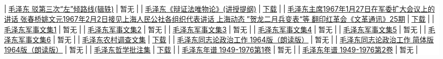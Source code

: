 | [毛泽东 驳第三次“左”倾路线(辑轶)](../A4%20%E6%AF%9B%E6%B3%BD%E4%B8%9C%E4%B8%BB%E5%B8%AD/%E6%AF%9B%E6%B3%BD%E4%B8%9C%20%E9%A9%B3%E7%AC%AC%E4%B8%89%E6%AC%A1%E2%80%9C%E5%B7%A6%E2%80%9D%E5%80%BE%E8%B7%AF%E7%BA%BF%28%E8%BE%91%E8%BD%B6%29.txt) | 暂无 |
| [毛泽东《辩证法唯物论》(讲授提纲)](../A4%20%E6%AF%9B%E6%B3%BD%E4%B8%9C%E4%B8%BB%E5%B8%AD/%E6%AF%9B%E6%B3%BD%E4%B8%9C%E3%80%8A%E8%BE%A9%E8%AF%81%E6%B3%95%E5%94%AF%E7%89%A9%E8%AE%BA%E3%80%8B%28%E8%AE%B2%E6%8E%88%E6%8F%90%E7%BA%B2%29.txt) | [下载](../A4%20%E6%AF%9B%E6%B3%BD%E4%B8%9C%E4%B8%BB%E5%B8%AD/%E6%AF%9B%E6%B3%BD%E4%B8%9C%E3%80%8A%E8%BE%A9%E8%AF%81%E6%B3%95%E5%94%AF%E7%89%A9%E8%AE%BA%E3%80%8B%28%E8%AE%B2%E6%8E%88%E6%8F%90%E7%BA%B2%29.pdf) |
| [毛泽东主席1967年1月27日在军委扩大会议上的讲话 张春桥姚文元1967年2月2日接见上海人民公社各组织代表讲话 上海动态 ”贺龙二月兵变表“等 翻印红革会《文革通讯》25期](../A4%20%E6%AF%9B%E6%B3%BD%E4%B8%9C%E4%B8%BB%E5%B8%AD/%E6%AF%9B%E6%B3%BD%E4%B8%9C%E4%B8%BB%E5%B8%AD1967%E5%B9%B41%E6%9C%8827%E6%97%A5%E5%9C%A8%E5%86%9B%E5%A7%94%E6%89%A9%E5%A4%A7%E4%BC%9A%E8%AE%AE%E4%B8%8A%E7%9A%84%E8%AE%B2%E8%AF%9D%20%E5%BC%A0%E6%98%A5%E6%A1%A5%E5%A7%9A%E6%96%87%E5%85%831967%E5%B9%B42%E6%9C%882%E6%97%A5%E6%8E%A5%E8%A7%81%E4%B8%8A%E6%B5%B7%E4%BA%BA%E6%B0%91%E5%85%AC%E7%A4%BE%E5%90%84%E7%BB%84%E7%BB%87%E4%BB%A3%E8%A1%A8%E8%AE%B2%E8%AF%9D%20%E4%B8%8A%E6%B5%B7%E5%8A%A8%E6%80%81%20%E2%80%9D%E8%B4%BA%E9%BE%99%E4%BA%8C%E6%9C%88%E5%85%B5%E5%8F%98%E8%A1%A8%E2%80%9C%E7%AD%89%20%E7%BF%BB%E5%8D%B0%E7%BA%A2%E9%9D%A9%E4%BC%9A%E3%80%8A%E6%96%87%E9%9D%A9%E9%80%9A%E8%AE%AF%E3%80%8B25%E6%9C%9F.txt) | [下载](../A4%20%E6%AF%9B%E6%B3%BD%E4%B8%9C%E4%B8%BB%E5%B8%AD/%E6%AF%9B%E6%B3%BD%E4%B8%9C%E4%B8%BB%E5%B8%AD1967%E5%B9%B41%E6%9C%8827%E6%97%A5%E5%9C%A8%E5%86%9B%E5%A7%94%E6%89%A9%E5%A4%A7%E4%BC%9A%E8%AE%AE%E4%B8%8A%E7%9A%84%E8%AE%B2%E8%AF%9D%20%E5%BC%A0%E6%98%A5%E6%A1%A5%E5%A7%9A%E6%96%87%E5%85%831967%E5%B9%B42%E6%9C%882%E6%97%A5%E6%8E%A5%E8%A7%81%E4%B8%8A%E6%B5%B7%E4%BA%BA%E6%B0%91%E5%85%AC%E7%A4%BE%E5%90%84%E7%BB%84%E7%BB%87%E4%BB%A3%E8%A1%A8%E8%AE%B2%E8%AF%9D%20%E4%B8%8A%E6%B5%B7%E5%8A%A8%E6%80%81%20%E2%80%9D%E8%B4%BA%E9%BE%99%E4%BA%8C%E6%9C%88%E5%85%B5%E5%8F%98%E8%A1%A8%E2%80%9C%E7%AD%89%20%E7%BF%BB%E5%8D%B0%E7%BA%A2%E9%9D%A9%E4%BC%9A%E3%80%8A%E6%96%87%E9%9D%A9%E9%80%9A%E8%AE%AF%E3%80%8B25%E6%9C%9F.pdf) |
| [毛泽东军事文集1](../A4%20%E6%AF%9B%E6%B3%BD%E4%B8%9C%E4%B8%BB%E5%B8%AD/%E6%AF%9B%E6%B3%BD%E4%B8%9C%E5%86%9B%E4%BA%8B%E6%96%87%E9%9B%86%201993%E7%89%88%EF%BC%88%E6%9C%97%E8%AF%BB%E7%89%88%EF%BC%89/%E6%AF%9B%E6%B3%BD%E4%B8%9C%E5%86%9B%E4%BA%8B%E6%96%87%E9%9B%861.txt) | 暂无 |
| [毛泽东军事文集2](../A4%20%E6%AF%9B%E6%B3%BD%E4%B8%9C%E4%B8%BB%E5%B8%AD/%E6%AF%9B%E6%B3%BD%E4%B8%9C%E5%86%9B%E4%BA%8B%E6%96%87%E9%9B%86%201993%E7%89%88%EF%BC%88%E6%9C%97%E8%AF%BB%E7%89%88%EF%BC%89/%E6%AF%9B%E6%B3%BD%E4%B8%9C%E5%86%9B%E4%BA%8B%E6%96%87%E9%9B%862.txt) | 暂无 |
| [毛泽东军事文集3](../A4%20%E6%AF%9B%E6%B3%BD%E4%B8%9C%E4%B8%BB%E5%B8%AD/%E6%AF%9B%E6%B3%BD%E4%B8%9C%E5%86%9B%E4%BA%8B%E6%96%87%E9%9B%86%201993%E7%89%88%EF%BC%88%E6%9C%97%E8%AF%BB%E7%89%88%EF%BC%89/%E6%AF%9B%E6%B3%BD%E4%B8%9C%E5%86%9B%E4%BA%8B%E6%96%87%E9%9B%863.txt) | 暂无 |
| [毛泽东军事文集4](../A4%20%E6%AF%9B%E6%B3%BD%E4%B8%9C%E4%B8%BB%E5%B8%AD/%E6%AF%9B%E6%B3%BD%E4%B8%9C%E5%86%9B%E4%BA%8B%E6%96%87%E9%9B%86%201993%E7%89%88%EF%BC%88%E6%9C%97%E8%AF%BB%E7%89%88%EF%BC%89/%E6%AF%9B%E6%B3%BD%E4%B8%9C%E5%86%9B%E4%BA%8B%E6%96%87%E9%9B%864.txt) | 暂无 |
| [毛泽东军事文集5](../A4%20%E6%AF%9B%E6%B3%BD%E4%B8%9C%E4%B8%BB%E5%B8%AD/%E6%AF%9B%E6%B3%BD%E4%B8%9C%E5%86%9B%E4%BA%8B%E6%96%87%E9%9B%86%201993%E7%89%88%EF%BC%88%E6%9C%97%E8%AF%BB%E7%89%88%EF%BC%89/%E6%AF%9B%E6%B3%BD%E4%B8%9C%E5%86%9B%E4%BA%8B%E6%96%87%E9%9B%865.txt) | 暂无 |
| [毛泽东军事文集6](../A4%20%E6%AF%9B%E6%B3%BD%E4%B8%9C%E4%B8%BB%E5%B8%AD/%E6%AF%9B%E6%B3%BD%E4%B8%9C%E5%86%9B%E4%BA%8B%E6%96%87%E9%9B%86%201993%E7%89%88%EF%BC%88%E6%9C%97%E8%AF%BB%E7%89%88%EF%BC%89/%E6%AF%9B%E6%B3%BD%E4%B8%9C%E5%86%9B%E4%BA%8B%E6%96%87%E9%9B%866.txt) | 暂无 |
| [毛泽东农村调查文集](../A4%20%E6%AF%9B%E6%B3%BD%E4%B8%9C%E4%B8%BB%E5%B8%AD/%E6%AF%9B%E6%B3%BD%E4%B8%9C%E5%86%9C%E6%9D%91%E8%B0%83%E6%9F%A5%E6%96%87%E9%9B%86.txt) | [下载](../A4%20%E6%AF%9B%E6%B3%BD%E4%B8%9C%E4%B8%BB%E5%B8%AD/%E6%AF%9B%E6%B3%BD%E4%B8%9C%E5%86%9C%E6%9D%91%E8%B0%83%E6%9F%A5%E6%96%87%E9%9B%86.pdf) |
| [毛泽东同志论政治工作 1964版（朗读版）](../A4%20%E6%AF%9B%E6%B3%BD%E4%B8%9C%E4%B8%BB%E5%B8%AD/%E6%AF%9B%E6%B3%BD%E4%B8%9C%E5%90%8C%E5%BF%97%E8%AE%BA%E6%94%BF%E6%B2%BB%E5%B7%A5%E4%BD%9C%201964%E7%89%88%EF%BC%88%E6%9C%97%E8%AF%BB%E7%89%88%EF%BC%89/%E6%AF%9B%E6%B3%BD%E4%B8%9C%E5%90%8C%E5%BF%97%E8%AE%BA%E6%94%BF%E6%B2%BB%E5%B7%A5%E4%BD%9C%201964%E7%89%88%EF%BC%88%E6%9C%97%E8%AF%BB%E7%89%88%EF%BC%89.txt) | 暂无 |
| [毛泽东同志论政治工作 简体版 1964版（朗读版）](../A4%20%E6%AF%9B%E6%B3%BD%E4%B8%9C%E4%B8%BB%E5%B8%AD/%E6%AF%9B%E6%B3%BD%E4%B8%9C%E5%90%8C%E5%BF%97%E8%AE%BA%E6%94%BF%E6%B2%BB%E5%B7%A5%E4%BD%9C%201964%E7%89%88%EF%BC%88%E6%9C%97%E8%AF%BB%E7%89%88%EF%BC%89/%E6%AF%9B%E6%B3%BD%E4%B8%9C%E5%90%8C%E5%BF%97%E8%AE%BA%E6%94%BF%E6%B2%BB%E5%B7%A5%E4%BD%9C%20%E7%AE%80%E4%BD%93%E7%89%88%201964%E7%89%88%EF%BC%88%E6%9C%97%E8%AF%BB%E7%89%88%EF%BC%89.txt) | 暂无 |
| [毛泽东哲学批注集](../A4%20%E6%AF%9B%E6%B3%BD%E4%B8%9C%E4%B8%BB%E5%B8%AD/%E6%AF%9B%E6%B3%BD%E4%B8%9C%E5%93%B2%E5%AD%A6%E6%89%B9%E6%B3%A8%E9%9B%86.txt) | [下载](../A4%20%E6%AF%9B%E6%B3%BD%E4%B8%9C%E4%B8%BB%E5%B8%AD/%E6%AF%9B%E6%B3%BD%E4%B8%9C%E5%93%B2%E5%AD%A6%E6%89%B9%E6%B3%A8%E9%9B%86.pdf) |
| [毛泽东年谱 1949-1976第1卷](../A4%20%E6%AF%9B%E6%B3%BD%E4%B8%9C%E4%B8%BB%E5%B8%AD/%E6%AF%9B%E6%B3%BD%E4%B8%9C%E5%B9%B4%E8%B0%B1%202013%E7%89%88%EF%BC%88%E6%9C%97%E8%AF%BB%E7%89%88%EF%BC%89/%E6%AF%9B%E6%B3%BD%E4%B8%9C%E5%B9%B4%E8%B0%B1%201949-1976%E7%AC%AC1%E5%8D%B7.txt) | 暂无 |
| [毛泽东年谱 1949-1976第2卷](../A4%20%E6%AF%9B%E6%B3%BD%E4%B8%9C%E4%B8%BB%E5%B8%AD/%E6%AF%9B%E6%B3%BD%E4%B8%9C%E5%B9%B4%E8%B0%B1%202013%E7%89%88%EF%BC%88%E6%9C%97%E8%AF%BB%E7%89%88%EF%BC%89/%E6%AF%9B%E6%B3%BD%E4%B8%9C%E5%B9%B4%E8%B0%B1%201949-1976%E7%AC%AC2%E5%8D%B7.txt) | 暂无 |